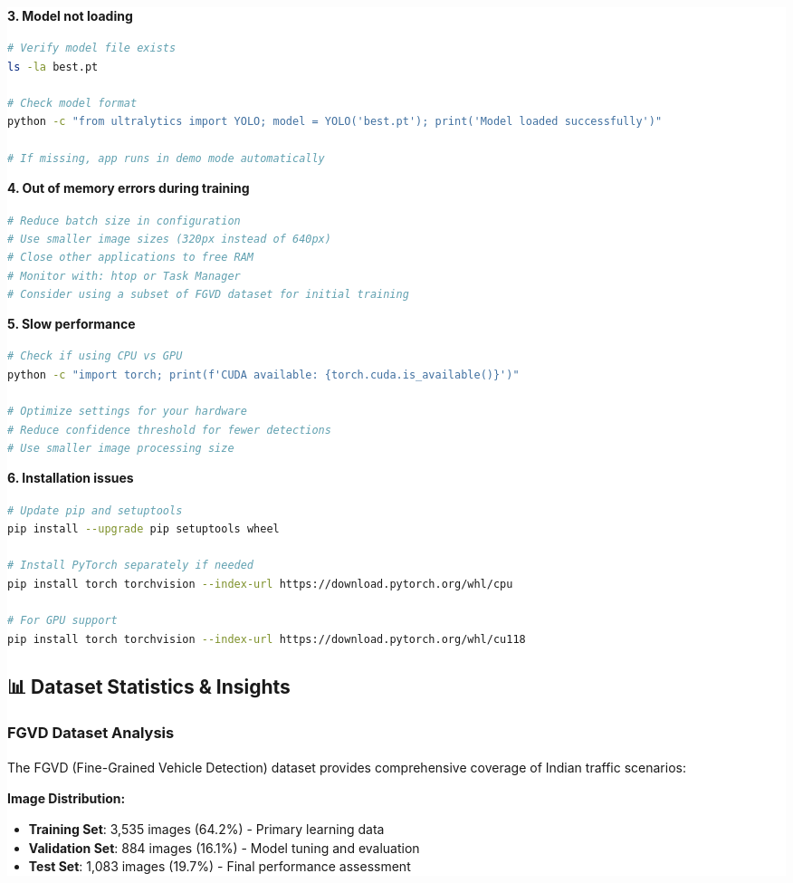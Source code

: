 **3. Model not loading**
```bash
# Verify model file exists
ls -la best.pt

# Check model format
python -c "from ultralytics import YOLO; model = YOLO('best.pt'); print('Model loaded successfully')"

# If missing, app runs in demo mode automatically
```

**4. Out of memory errors during training**
```bash
# Reduce batch size in configuration
# Use smaller image sizes (320px instead of 640px)
# Close other applications to free RAM
# Monitor with: htop or Task Manager
# Consider using a subset of FGVD dataset for initial training
```

**5. Slow performance**
```bash
# Check if using CPU vs GPU
python -c "import torch; print(f'CUDA available: {torch.cuda.is_available()}')"

# Optimize settings for your hardware
# Reduce confidence threshold for fewer detections
# Use smaller image processing size
```

**6. Installation issues**
```bash
# Update pip and setuptools
pip install --upgrade pip setuptools wheel

# Install PyTorch separately if needed
pip install torch torchvision --index-url https://download.pytorch.org/whl/cpu

# For GPU support
pip install torch torchvision --index-url https://download.pytorch.org/whl/cu118
```

## 📊 Dataset Statistics & Insights

### FGVD Dataset Analysis
The FGVD (Fine-Grained Vehicle Detection) dataset provides comprehensive coverage of Indian traffic scenarios:

**Image Distribution:**
- **Training Set**: 3,535 images (64.2%) - Primary learning data
- **Validation Set**: 884 images (16.1%) - Model tuning and evaluation
- **Test Set**: 1,083 images (19.7%) - Final performance assessment
